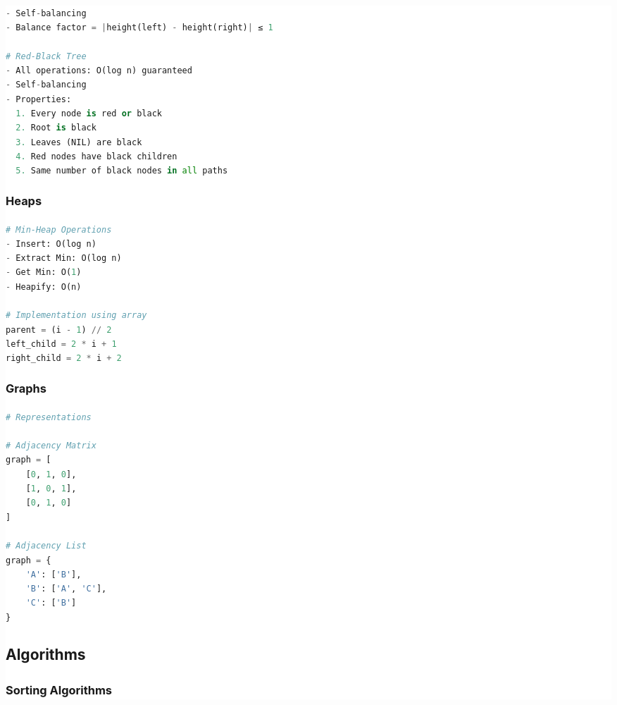 ```python
- Self-balancing
- Balance factor = |height(left) - height(right)| ≤ 1

# Red-Black Tree
- All operations: O(log n) guaranteed
- Self-balancing
- Properties:
  1. Every node is red or black
  2. Root is black
  3. Leaves (NIL) are black
  4. Red nodes have black children
  5. Same number of black nodes in all paths
```

### Heaps
```python
# Min-Heap Operations
- Insert: O(log n)
- Extract Min: O(log n)
- Get Min: O(1)
- Heapify: O(n)

# Implementation using array
parent = (i - 1) // 2
left_child = 2 * i + 1
right_child = 2 * i + 2
```

### Graphs
```python
# Representations

# Adjacency Matrix
graph = [
    [0, 1, 0],
    [1, 0, 1],
    [0, 1, 0]
]

# Adjacency List
graph = {
    'A': ['B'],
    'B': ['A', 'C'],
    'C': ['B']
}
```

## Algorithms

### Sorting Algorithms
